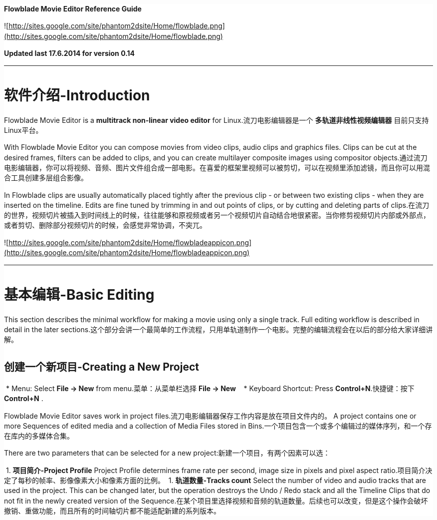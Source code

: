 **Flowblade Movie Editor Reference Guide**


![http://sites.google.com/site/phantom2dsite/Home/flowblade.png](http://sites.google.com/site/phantom2dsite/Home/flowblade.png)

**Updated last 17.6.2014 for version 0.14**




---

# 软件介绍-Introduction #

Flowblade Movie Editor is a **multitrack non-linear video editor** for Linux.流刀电影编辑器是一个 **多轨道非线性视频编辑器** 目前只支持Linux平台。

With Flowblade Movie Editor you can compose movies from video clips, audio clips and graphics files. Clips can be cut at the desired frames, filters can be added to clips, and you can create multilayer composite images using compositor objects.通过流刀电影编辑器，你可以将视频、音频、图片文件组合成一部电影。在喜爱的框架里视频可以被剪切，可以在视频里添加滤镜，而且你可以用混合工具创建多层组合影像。

In Flowblade  clips are usually automatically placed tightly after the previous clip - or between two existing clips - when they
are inserted on the timeline. Edits are fine tuned by trimming in and out points of clips, or by cutting and deleting parts of clips.在流刀的世界，视频切片被插入到时间线上的时候，往往能够和原视频或者另一个视频切片自动结合地很紧密。当你修剪视频切片内部或外部点，或者剪切、删除部分视频切片的时候，会感觉非常协调，不突兀。



![http://sites.google.com/site/phantom2dsite/Home/flowbladeappicon.png](http://sites.google.com/site/phantom2dsite/Home/flowbladeappicon.png)

---

# 基本编辑-Basic Editing #

This section describes the minimal workflow for making a movie using only a single track. Full editing workflow is described in detail in the later sections.这个部分会讲一个最简单的工作流程，只用单轨道制作一个电影。完整的编辑流程会在以后的部分给大家详细讲解。


## 创建一个新项目-Creating a New Project ##
  * Menu: Select **File -> New** from menu.菜单：从菜单栏选择 **File -> New**  
  * Keyboard Shortcut: Press **Control+N**.快捷键：按下 **Control+N** .

Flowblade Movie Editor saves work in project files.流刀电影编辑器保存工作内容是放在项目文件内的。
A project contains one or more Sequences of edited media and a collection of Media Files stored in Bins.一个项目包含一个或多个编辑过的媒体序列，和一个存在库内的多媒体合集。

There are two parameters that can be selected for a new project:新建一个项目，有两个因素可以选：

  1. **项目简介-Project Profile** Project Profile determines frame rate per second, image size in pixels and pixel aspect ratio.项目简介决定了每秒的帧率、影像像素大小和像素方面的比例。
  1. **轨道数量-Tracks count** Select the number of video and audio tracks that are used in the project. This can be changed later, but the operation destroys the Undo / Redo stack and all the Timeline Clips that do not fit in the newly created version of the Sequence.在某个项目里选择视频和音频的轨道数量。后续也可以改变，但是这个操作会破坏撤销、重做功能，而且所有的时间轴切片都不能适配新建的系列版本。
